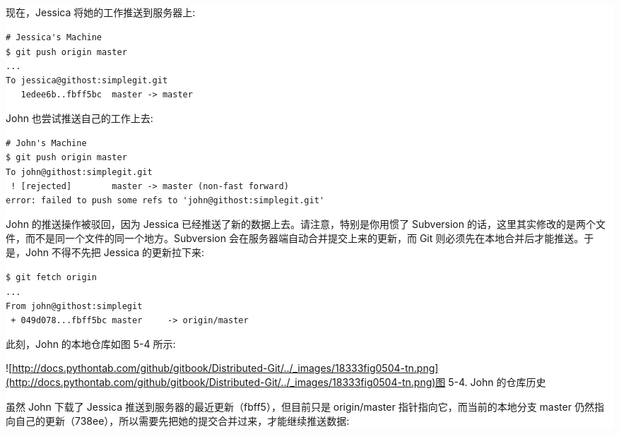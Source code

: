 


现在，Jessica 将她的工作推送到服务器上:




```
# Jessica's Machine
$ git push origin master
...
To jessica@githost:simplegit.git
   1edee6b..fbff5bc  master -> master

```






John 也尝试推送自己的工作上去:




```
# John's Machine
$ git push origin master
To john@githost:simplegit.git
 ! [rejected]        master -> master (non-fast forward)
error: failed to push some refs to 'john@githost:simplegit.git'

```






John 的推送操作被驳回，因为 Jessica 已经推送了新的数据上去。请注意，特别是你用惯了 Subversion 的话，这里其实修改的是两个文件，而不是同一个文件的同一个地方。Subversion 会在服务器端自动合并提交上来的更新，而 Git 则必须先在本地合并后才能推送。于是，John 不得不先把 Jessica 的更新拉下来:




```
$ git fetch origin
...
From john@githost:simplegit
 + 049d078...fbff5bc master     -> origin/master

```






此刻，John 的本地仓库如图 5-4 所示:


![http://docs.pythontab.com/github/gitbook/Distributed-Git/../_images/18333fig0504-tn.png](http://docs.pythontab.com/github/gitbook/Distributed-Git/../_images/18333fig0504-tn.png)图 5-4. John 的仓库历史


虽然 John 下载了 Jessica 推送到服务器的最近更新（fbff5），但目前只是 origin/master 指针指向它，而当前的本地分支 master 仍然指向自己的更新（738ee），所以需要先把她的提交合并过来，才能继续推送数据:
